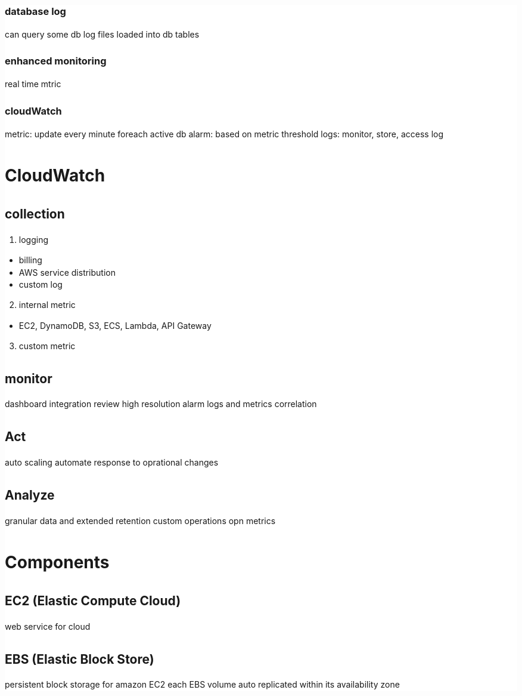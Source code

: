 ### database log
can query some db log files loaded into db tables

### enhanced monitoring
real time mtric

### cloudWatch
metric: update every minute foreach active db
alarm: based on metric threshold
logs: monitor, store, access log


# CloudWatch
## collection
1. logging
- billing
- AWS service distribution
- custom log

2. internal metric
- EC2, DynamoDB, S3, ECS, Lambda, API Gateway

3. custom metric

## monitor
dashboard integration review
high resolution alarm
logs and metrics correlation

## Act
auto scaling
automate response to oprational changes

## Analyze
granular data and extended retention
custom operations opn metrics


# Components
## EC2 (Elastic Compute Cloud)
web service for cloud

## EBS (Elastic Block Store)
persistent block storage for amazon EC2
each EBS volume auto replicated within its availability zone 
